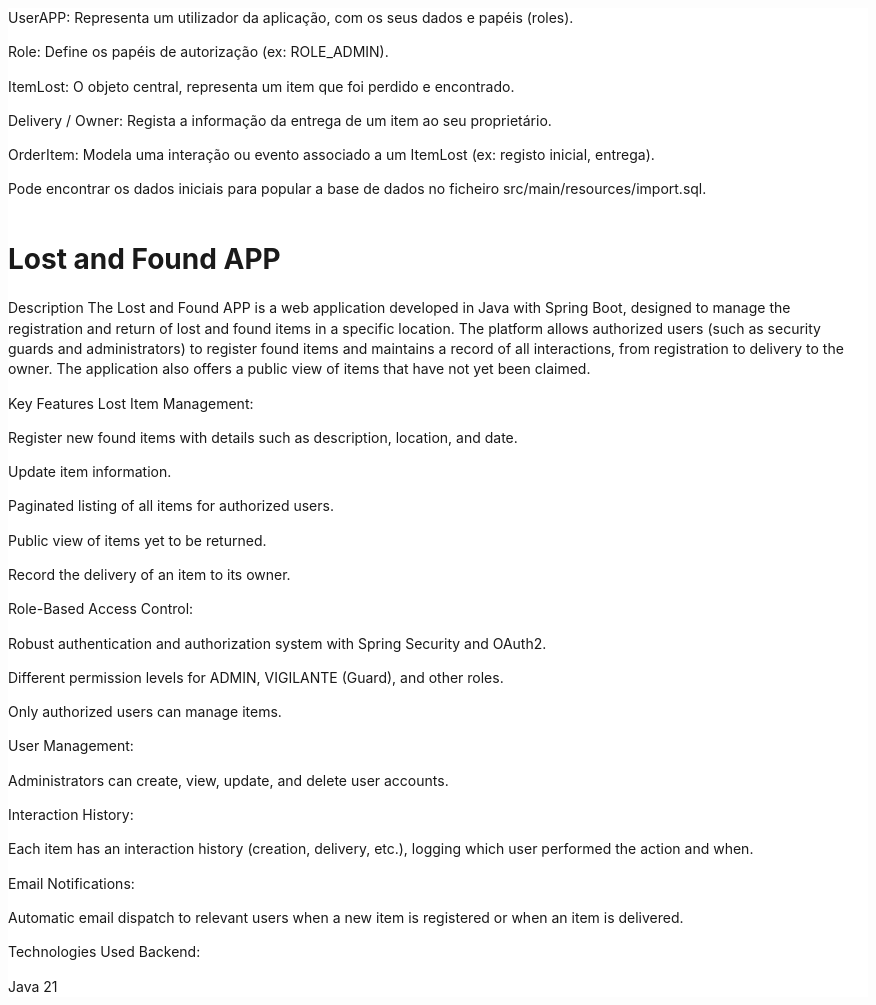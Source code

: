 UserAPP: Representa um utilizador da aplicação, com os seus dados e papéis (roles).

Role: Define os papéis de autorização (ex: ROLE_ADMIN).

ItemLost: O objeto central, representa um item que foi perdido e encontrado.

Delivery / Owner: Regista a informação da entrega de um item ao seu proprietário.

OrderItem: Modela uma interação ou evento associado a um ItemLost (ex: registo inicial, entrega).

Pode encontrar os dados iniciais para popular a base de dados no ficheiro src/main/resources/import.sql.


# Lost and Found APP
Description
The Lost and Found APP is a web application developed in Java with Spring Boot, designed to manage the registration and return of lost and found items in a specific location. The platform allows authorized users (such as security guards and administrators) to register found items and maintains a record of all interactions, from registration to delivery to the owner. The application also offers a public view of items that have not yet been claimed.

Key Features
Lost Item Management:

Register new found items with details such as description, location, and date.

Update item information.

Paginated listing of all items for authorized users.

Public view of items yet to be returned.

Record the delivery of an item to its owner.

Role-Based Access Control:

Robust authentication and authorization system with Spring Security and OAuth2.

Different permission levels for ADMIN, VIGILANTE (Guard), and other roles.

Only authorized users can manage items.

User Management:

Administrators can create, view, update, and delete user accounts.

Interaction History:

Each item has an interaction history (creation, delivery, etc.), logging which user performed the action and when.

Email Notifications:

Automatic email dispatch to relevant users when a new item is registered or when an item is delivered.

Technologies Used
Backend:

Java 21
